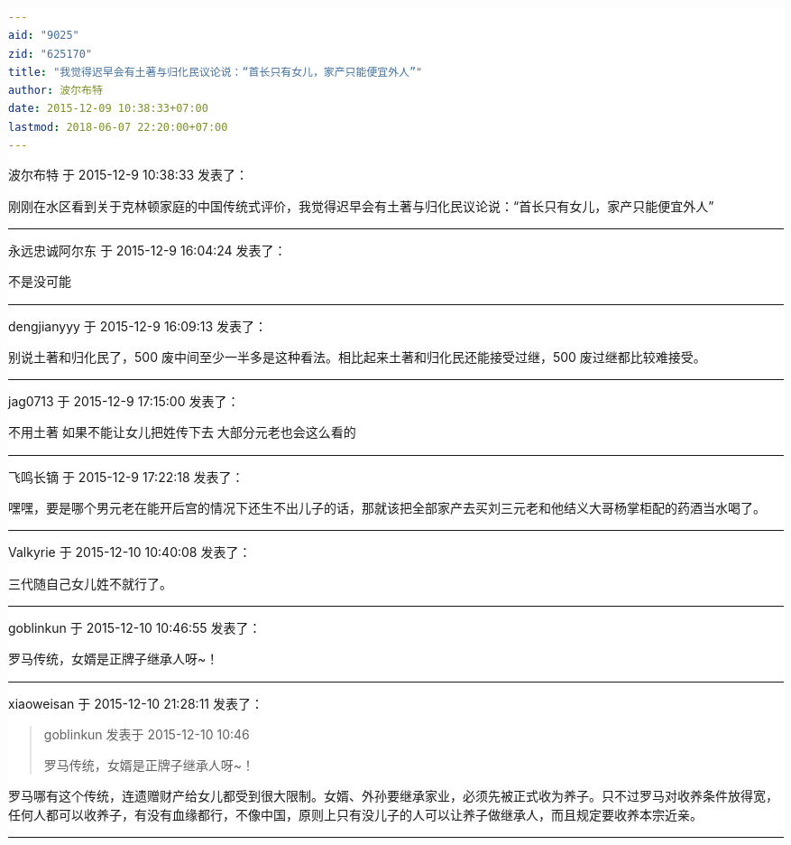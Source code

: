 ```yaml
---
aid: "9025"
zid: "625170"
title: "我觉得迟早会有土著与归化民议论说：“首长只有女儿，家产只能便宜外人”"
author: 波尔布特
date: 2015-12-09 10:38:33+07:00
lastmod: 2018-06-07 22:20:00+07:00
---
```


波尔布特 于 2015-12-9 10:38:33 发表了：

刚刚在水区看到关于克林顿家庭的中国传统式评价，我觉得迟早会有土著与归化民议论说：“首长只有女儿，家产只能便宜外人”

---

永远忠诚阿尔东 于 2015-12-9 16:04:24 发表了：

不是没可能

---

dengjianyyy 于 2015-12-9 16:09:13 发表了：

别说土著和归化民了，500 废中间至少一半多是这种看法。相比起来土著和归化民还能接受过继，500 废过继都比较难接受。

---

jag0713 于 2015-12-9 17:15:00 发表了：

不用土著 如果不能让女儿把姓传下去 大部分元老也会这么看的

---

飞鸣长镝 于 2015-12-9 17:22:18 发表了：

嘿嘿，要是哪个男元老在能开后宫的情况下还生不出儿子的话，那就该把全部家产去买刘三元老和他结义大哥杨掌柜配的药酒当水喝了。

---

Valkyrie 于 2015-12-10 10:40:08 发表了：

三代随自己女儿姓不就行了。

---

goblinkun 于 2015-12-10 10:46:55 发表了：

罗马传统，女婿是正牌子继承人呀~！

---

xiaoweisan 于 2015-12-10 21:28:11 发表了：

> goblinkun 发表于 2015-12-10 10:46
>
> 罗马传统，女婿是正牌子继承人呀~！

罗马哪有这个传统，连遗赠财产给女儿都受到很大限制。女婿、外孙要继承家业，必须先被正式收为养子。只不过罗马对收养条件放得宽，任何人都可以收养子，有没有血缘都行，不像中国，原则上只有没儿子的人可以让养子做继承人，而且规定要收养本宗近亲。

---
